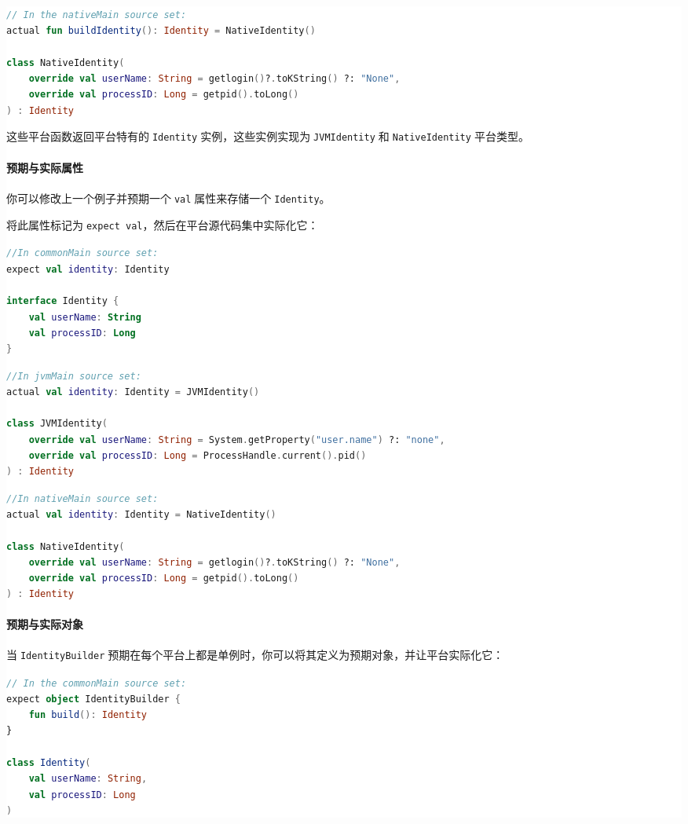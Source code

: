    ```kotlin
   // In the nativeMain source set:
   actual fun buildIdentity(): Identity = NativeIdentity()
  
   class NativeIdentity(
       override val userName: String = getlogin()?.toKString() ?: "None",
       override val processID: Long = getpid().toLong()
   ) : Identity
   ```

这些平台函数返回平台特有的 `Identity` 实例，这些实例实现为 `JVMIdentity` 和 `NativeIdentity` 平台类型。

#### 预期与实际属性

你可以修改上一个例子并预期一个 `val` 属性来存储一个 `Identity`。

将此属性标记为 `expect val`，然后在平台源代码集中实际化它：

```kotlin
//In commonMain source set:
expect val identity: Identity

interface Identity {
    val userName: String
    val processID: Long
}
```

```kotlin
//In jvmMain source set:
actual val identity: Identity = JVMIdentity()

class JVMIdentity(
    override val userName: String = System.getProperty("user.name") ?: "none",
    override val processID: Long = ProcessHandle.current().pid()
) : Identity
```

```kotlin
//In nativeMain source set:
actual val identity: Identity = NativeIdentity()

class NativeIdentity(
    override val userName: String = getlogin()?.toKString() ?: "None",
    override val processID: Long = getpid().toLong()
) : Identity
```

#### 预期与实际对象

当 `IdentityBuilder` 预期在每个平台上都是单例时，你可以将其定义为预期对象，并让平台实际化它：

```kotlin
// In the commonMain source set:
expect object IdentityBuilder {
    fun build(): Identity
}

class Identity(
    val userName: String,
    val processID: Long
)
```

